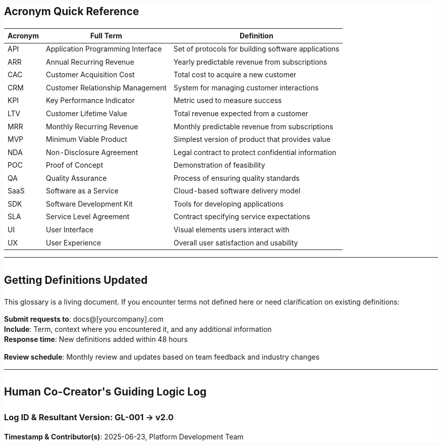 
## Acronym Quick Reference

| Acronym | Full Term | Definition |
|---------|-----------|------------|
| API | Application Programming Interface | Set of protocols for building software applications |
| ARR | Annual Recurring Revenue | Yearly predictable revenue from subscriptions |
| CAC | Customer Acquisition Cost | Total cost to acquire a new customer |
| CRM | Customer Relationship Management | System for managing customer interactions |
| KPI | Key Performance Indicator | Metric used to measure success |
| LTV | Customer Lifetime Value | Total revenue expected from a customer |
| MRR | Monthly Recurring Revenue | Monthly predictable revenue from subscriptions |
| MVP | Minimum Viable Product | Simplest version of product that provides value |
| NDA | Non-Disclosure Agreement | Legal contract to protect confidential information |
| POC | Proof of Concept | Demonstration of feasibility |
| QA | Quality Assurance | Process of ensuring quality standards |
| SaaS | Software as a Service | Cloud-based software delivery model |
| SDK | Software Development Kit | Tools for developing applications |
| SLA | Service Level Agreement | Contract specifying service expectations |
| UI | User Interface | Visual elements users interact with |
| UX | User Experience | Overall user satisfaction and usability |

---

## Getting Definitions Updated

This glossary is a living document. If you encounter terms not defined here or need clarification on existing definitions:

**Submit requests to**: docs@[yourcompany].com  
**Include**: Term, context where you encountered it, and any additional information  
**Response time**: New definitions added within 48 hours  

**Review schedule**: Monthly review and updates based on team feedback and industry changes

---

## Human Co-Creator's Guiding Logic Log

### Log ID & Resultant Version: GL-001 -> v2.0
**Timestamp & Contributor(s)**: 2025-06-23, Platform Development Team

